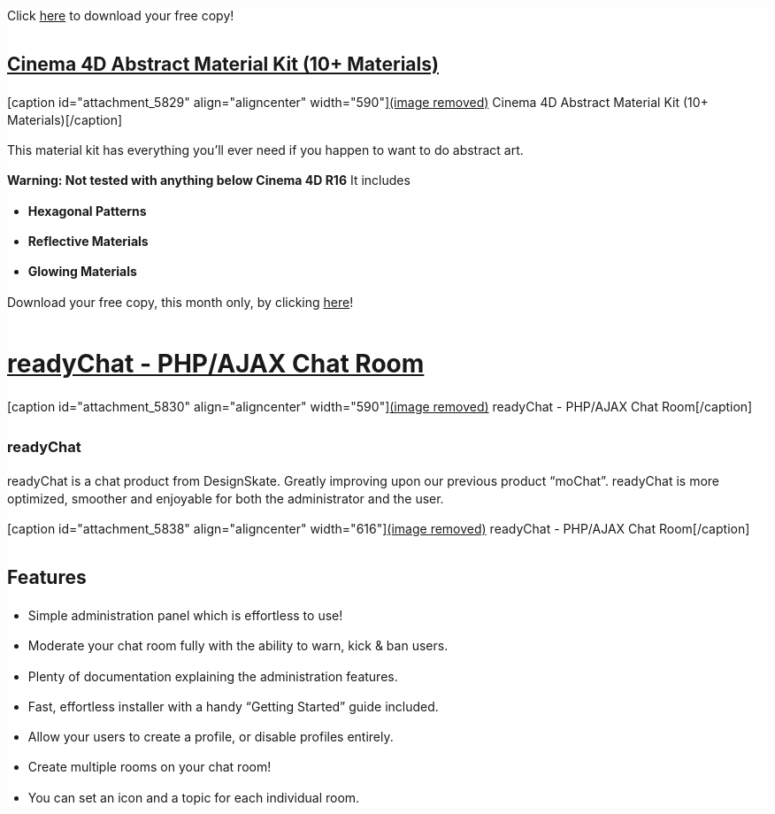  Click [here](http://anve.to/0cl5U "Countdown Opener") to download your free copy!  
## [Cinema 4D Abstract Material Kit (10+ Materials)](http://anve.to/uwXp5 "Cinema 4D Abstract Material Kit (10+ Materials)")

  
 \[caption id="attachment\_5829" align="aligncenter" width="590"\][(image removed)](http://markustenghamn.com/wp-content/uploads/2015/03/cinema4d.jpg "Cinema 4D Abstract Material Kit (10+ Materials)") Cinema 4D Abstract Material Kit (10+ Materials)\[/caption\]  
  
  
  
  
 This material kit has everything you’ll ever need if you happen to want to do abstract art.  
  
**Warning: Not tested with anything below Cinema 4D R16** It includes  
  
- **Hexagonal Patterns**
  
- **Reflective Materials**
  
- **Glowing Materials**
  

  
 Download your free copy, this month only, by clicking [here](http://anve.to/uwXp5 " Cinema 4D Abstract Material Kit (10+ Materials) ")!  
# [readyChat - PHP/AJAX Chat Room](http://anve.to/1hUpU "readyChat - PHP/AJAX Chat Room")

  
 \[caption id="attachment\_5830" align="aligncenter" width="590"\][(image removed)](http://anve.to/1hUpU "readyChat - PHP/AJAX Chat Room") readyChat - PHP/AJAX Chat Room\[/caption\]  
### readyChat

  
 readyChat is a chat product from DesignSkate. Greatly improving upon our previous product “moChat”. readyChat is more optimized, smoother and enjoyable for both the administrator and the user.  
  
 \[caption id="attachment\_5838" align="aligncenter" width="616"\][(image removed)](http://anve.to/1hUpU "readyChat - PHP/AJAX Chat Room") readyChat - PHP/AJAX Chat Room\[/caption\]  
## Features

  
  
- Simple administration panel which is effortless to use!
  
- Moderate your chat room fully with the ability to warn, kick & ban users.
  
- Plenty of documentation explaining the administration features.
  
- Fast, effortless installer with a handy “Getting Started” guide included.
  
- Allow your users to create a profile, or disable profiles entirely.
  
- Create multiple rooms on your chat room!
  
- You can set an icon and a topic for each individual room.
  